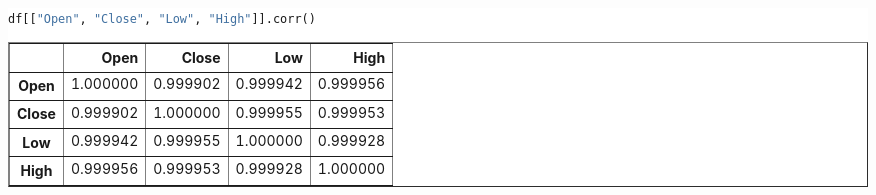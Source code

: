 


```python
df[["Open", "Close", "Low", "High"]].corr()
```




<div>
<style scoped>
    .dataframe tbody tr th:only-of-type {
        vertical-align: middle;
    }

    .dataframe tbody tr th {
        vertical-align: top;
    }

    .dataframe thead th {
        text-align: right;
    }
</style>
<table border="1" class="dataframe">
  <thead>
    <tr style="text-align: right;">
      <th></th>
      <th>Open</th>
      <th>Close</th>
      <th>Low</th>
      <th>High</th>
    </tr>
  </thead>
  <tbody>
    <tr>
      <th>Open</th>
      <td>1.000000</td>
      <td>0.999902</td>
      <td>0.999942</td>
      <td>0.999956</td>
    </tr>
    <tr>
      <th>Close</th>
      <td>0.999902</td>
      <td>1.000000</td>
      <td>0.999955</td>
      <td>0.999953</td>
    </tr>
    <tr>
      <th>Low</th>
      <td>0.999942</td>
      <td>0.999955</td>
      <td>1.000000</td>
      <td>0.999928</td>
    </tr>
    <tr>
      <th>High</th>
      <td>0.999956</td>
      <td>0.999953</td>
      <td>0.999928</td>
      <td>1.000000</td>
    </tr>
  </tbody>
</table>
</div>
